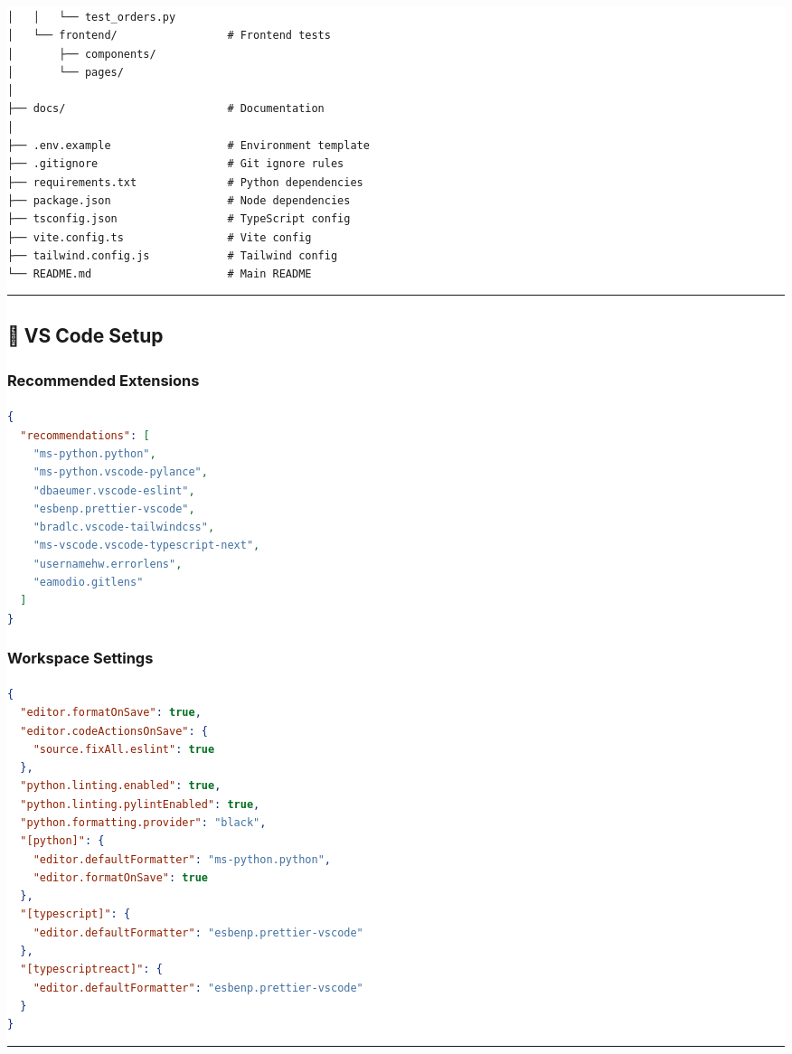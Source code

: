```
│   │   └── test_orders.py
│   └── frontend/                 # Frontend tests
│       ├── components/
│       └── pages/
│
├── docs/                         # Documentation
│
├── .env.example                  # Environment template
├── .gitignore                    # Git ignore rules
├── requirements.txt              # Python dependencies
├── package.json                  # Node dependencies
├── tsconfig.json                 # TypeScript config
├── vite.config.ts                # Vite config
├── tailwind.config.js            # Tailwind config
└── README.md                     # Main README
```

---

## 🎨 VS Code Setup

### Recommended Extensions

```json
{
  "recommendations": [
    "ms-python.python",
    "ms-python.vscode-pylance",
    "dbaeumer.vscode-eslint",
    "esbenp.prettier-vscode",
    "bradlc.vscode-tailwindcss",
    "ms-vscode.vscode-typescript-next",
    "usernamehw.errorlens",
    "eamodio.gitlens"
  ]
}
```

### Workspace Settings

```json
{
  "editor.formatOnSave": true,
  "editor.codeActionsOnSave": {
    "source.fixAll.eslint": true
  },
  "python.linting.enabled": true,
  "python.linting.pylintEnabled": true,
  "python.formatting.provider": "black",
  "[python]": {
    "editor.defaultFormatter": "ms-python.python",
    "editor.formatOnSave": true
  },
  "[typescript]": {
    "editor.defaultFormatter": "esbenp.prettier-vscode"
  },
  "[typescriptreact]": {
    "editor.defaultFormatter": "esbenp.prettier-vscode"
  }
}
```

---